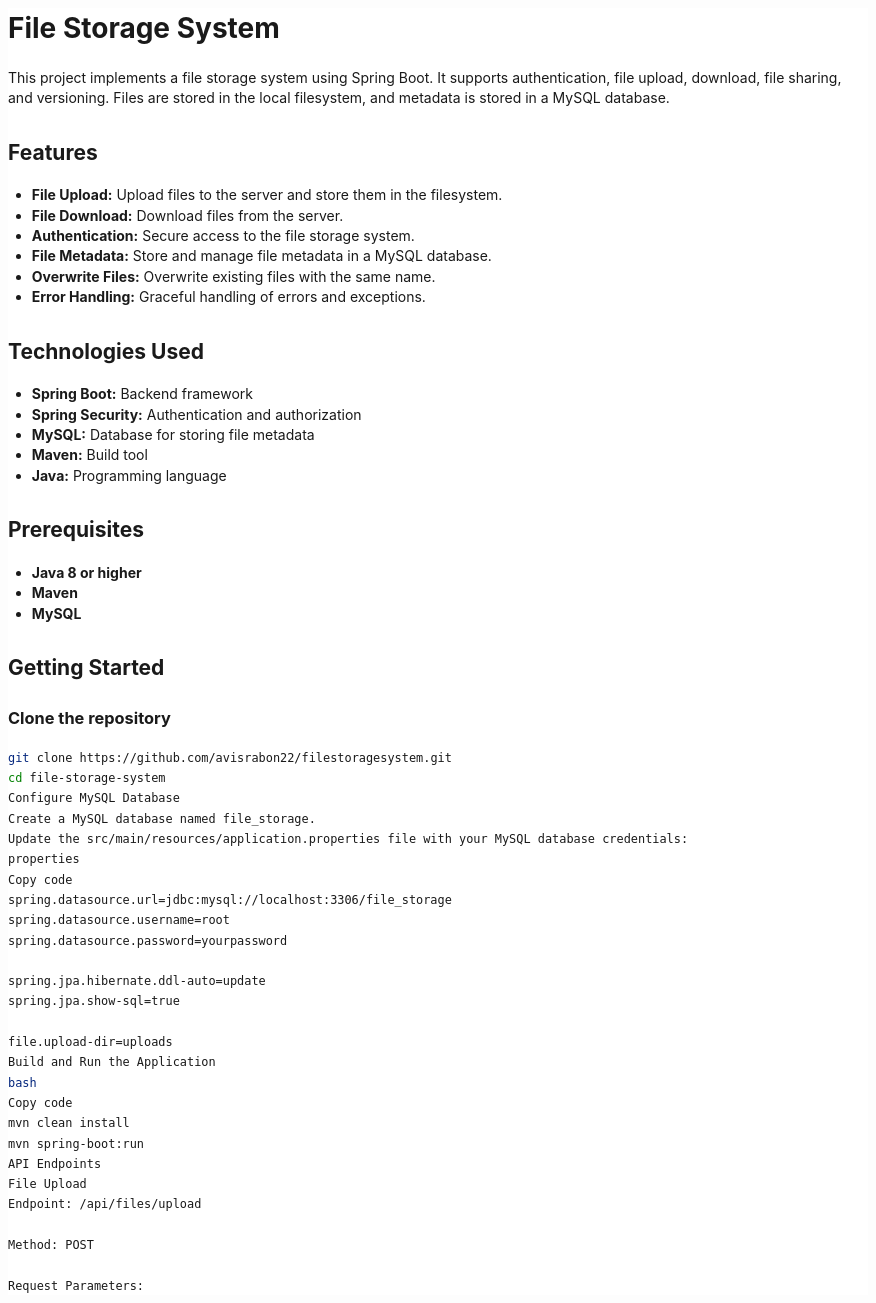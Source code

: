 # File Storage System

This project implements a file storage system using Spring Boot. It supports authentication, file upload, download, file sharing, and versioning. Files are stored in the local filesystem, and metadata is stored in a MySQL database.

## Features

- **File Upload:** Upload files to the server and store them in the filesystem.
- **File Download:** Download files from the server.
- **Authentication:** Secure access to the file storage system.
- **File Metadata:** Store and manage file metadata in a MySQL database.
- **Overwrite Files:** Overwrite existing files with the same name.
- **Error Handling:** Graceful handling of errors and exceptions.

## Technologies Used

- **Spring Boot:** Backend framework
- **Spring Security:** Authentication and authorization
- **MySQL:** Database for storing file metadata
- **Maven:** Build tool
- **Java:** Programming language

## Prerequisites

- **Java 8 or higher**
- **Maven**
- **MySQL**

## Getting Started

### Clone the repository

```bash
git clone https://github.com/avisrabon22/filestoragesystem.git
cd file-storage-system
Configure MySQL Database
Create a MySQL database named file_storage.
Update the src/main/resources/application.properties file with your MySQL database credentials:
properties
Copy code
spring.datasource.url=jdbc:mysql://localhost:3306/file_storage
spring.datasource.username=root
spring.datasource.password=yourpassword

spring.jpa.hibernate.ddl-auto=update
spring.jpa.show-sql=true

file.upload-dir=uploads
Build and Run the Application
bash
Copy code
mvn clean install
mvn spring-boot:run
API Endpoints
File Upload
Endpoint: /api/files/upload

Method: POST

Request Parameters:

```